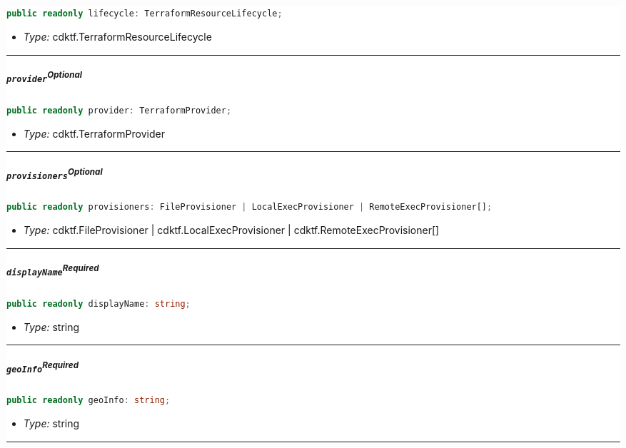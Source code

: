 ```typescript
public readonly lifecycle: TerraformResourceLifecycle;
```

- *Type:* cdktf.TerraformResourceLifecycle

---

##### `provider`<sup>Optional</sup> <a name="provider" id="rhizo-co-terraform-provider-oci.apmSyntheticsOnPremiseVantagePointWorker.ApmSyntheticsOnPremiseVantagePointWorker.property.provider"></a>

```typescript
public readonly provider: TerraformProvider;
```

- *Type:* cdktf.TerraformProvider

---

##### `provisioners`<sup>Optional</sup> <a name="provisioners" id="rhizo-co-terraform-provider-oci.apmSyntheticsOnPremiseVantagePointWorker.ApmSyntheticsOnPremiseVantagePointWorker.property.provisioners"></a>

```typescript
public readonly provisioners: FileProvisioner | LocalExecProvisioner | RemoteExecProvisioner[];
```

- *Type:* cdktf.FileProvisioner | cdktf.LocalExecProvisioner | cdktf.RemoteExecProvisioner[]

---

##### `displayName`<sup>Required</sup> <a name="displayName" id="rhizo-co-terraform-provider-oci.apmSyntheticsOnPremiseVantagePointWorker.ApmSyntheticsOnPremiseVantagePointWorker.property.displayName"></a>

```typescript
public readonly displayName: string;
```

- *Type:* string

---

##### `geoInfo`<sup>Required</sup> <a name="geoInfo" id="rhizo-co-terraform-provider-oci.apmSyntheticsOnPremiseVantagePointWorker.ApmSyntheticsOnPremiseVantagePointWorker.property.geoInfo"></a>

```typescript
public readonly geoInfo: string;
```

- *Type:* string

---
